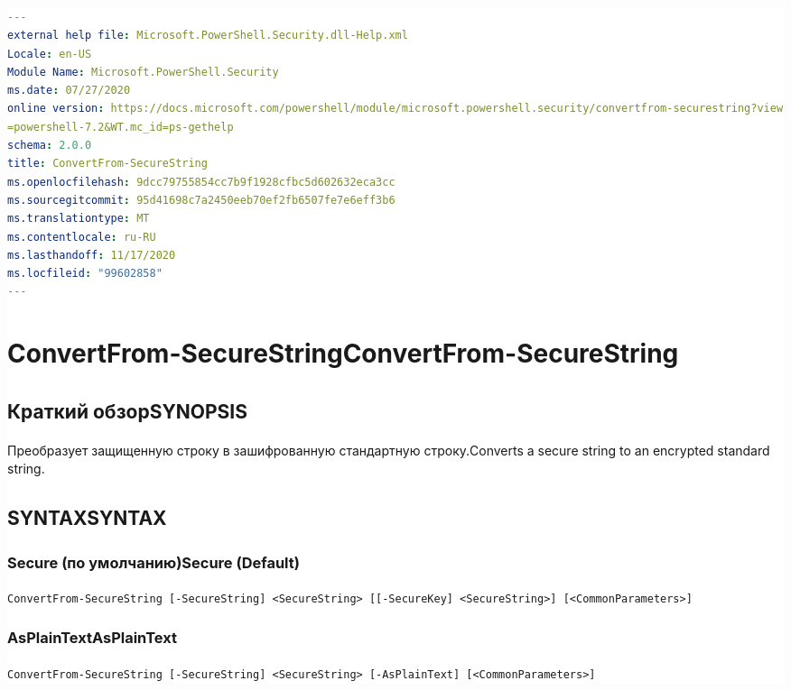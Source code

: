 ```yaml
---
external help file: Microsoft.PowerShell.Security.dll-Help.xml
Locale: en-US
Module Name: Microsoft.PowerShell.Security
ms.date: 07/27/2020
online version: https://docs.microsoft.com/powershell/module/microsoft.powershell.security/convertfrom-securestring?view=powershell-7.2&WT.mc_id=ps-gethelp
schema: 2.0.0
title: ConvertFrom-SecureString
ms.openlocfilehash: 9dcc79755854cc7b9f1928cfbc5d602632eca3cc
ms.sourcegitcommit: 95d41698c7a2450eeb70ef2fb6507fe7e6eff3b6
ms.translationtype: MT
ms.contentlocale: ru-RU
ms.lasthandoff: 11/17/2020
ms.locfileid: "99602858"
---
```

# <span data-ttu-id="d0ed1-102">ConvertFrom-SecureString</span><span class="sxs-lookup"><span data-stu-id="d0ed1-102">ConvertFrom-SecureString</span></span>

## <span data-ttu-id="d0ed1-103">Краткий обзор</span><span class="sxs-lookup"><span data-stu-id="d0ed1-103">SYNOPSIS</span></span>
<span data-ttu-id="d0ed1-104">Преобразует защищенную строку в зашифрованную стандартную строку.</span><span class="sxs-lookup"><span data-stu-id="d0ed1-104">Converts a secure string to an encrypted standard string.</span></span>

## <span data-ttu-id="d0ed1-105">SYNTAX</span><span class="sxs-lookup"><span data-stu-id="d0ed1-105">SYNTAX</span></span>

### <span data-ttu-id="d0ed1-106">Secure (по умолчанию)</span><span class="sxs-lookup"><span data-stu-id="d0ed1-106">Secure (Default)</span></span>

```
ConvertFrom-SecureString [-SecureString] <SecureString> [[-SecureKey] <SecureString>] [<CommonParameters>]
```

### <span data-ttu-id="d0ed1-107">AsPlainText</span><span class="sxs-lookup"><span data-stu-id="d0ed1-107">AsPlainText</span></span>

```
ConvertFrom-SecureString [-SecureString] <SecureString> [-AsPlainText] [<CommonParameters>]
```
